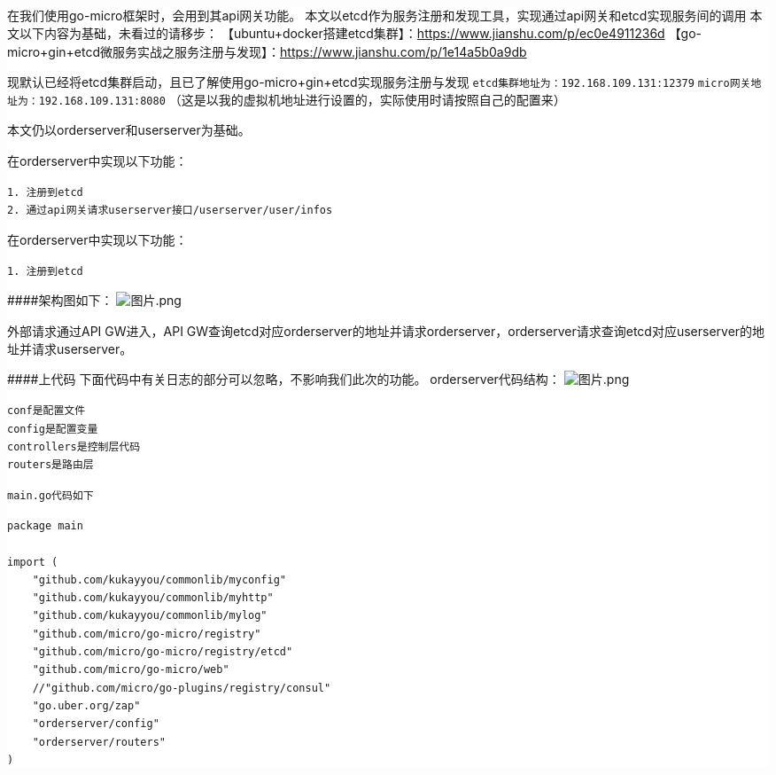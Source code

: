 在我们使用go-micro框架时，会用到其api网关功能。
本文以etcd作为服务注册和发现工具，实现通过api网关和etcd实现服务间的调用
本文以下内容为基础，未看过的请移步：
【ubuntu+docker搭建etcd集群】：https://www.jianshu.com/p/ec0e4911236d
【go-micro+gin+etcd微服务实战之服务注册与发现】：https://www.jianshu.com/p/1e14a5b0a9db

现默认已经将etcd集群启动，且已了解使用go-micro+gin+etcd实现服务注册与发现
```etcd集群地址为：192.168.109.131:12379```
```micro网关地址为：192.168.109.131:8080```
（这是以我的虚拟机地址进行设置的，实际使用时请按照自己的配置来）

本文仍以orderserver和userserver为基础。

在orderserver中实现以下功能：
```
1. 注册到etcd
2. 通过api网关请求userserver接口/userserver/user/infos
```
在orderserver中实现以下功能：
```
1. 注册到etcd
```

####架构图如下：
![图片.png](https://upload-images.jianshu.io/upload_images/13833591-3b0b6444184d19d1.png?imageMogr2/auto-orient/strip%7CimageView2/2/w/1240)

外部请求通过API GW进入，API GW查询etcd对应orderserver的地址并请求orderserver，orderserver请求查询etcd对应userserver的地址并请求userserver。

####上代码
下面代码中有关日志的部分可以忽略，不影响我们此次的功能。
orderserver代码结构：
![图片.png](https://upload-images.jianshu.io/upload_images/13833591-42b5e4f362d659ae.png?imageMogr2/auto-orient/strip%7CimageView2/2/w/1240)
```
conf是配置文件
config是配置变量
controllers是控制层代码
routers是路由层
```
```main.go代码如下```
```
package main

import (
	"github.com/kukayyou/commonlib/myconfig"
	"github.com/kukayyou/commonlib/myhttp"
	"github.com/kukayyou/commonlib/mylog"
	"github.com/micro/go-micro/registry"
	"github.com/micro/go-micro/registry/etcd"
	"github.com/micro/go-micro/web"
	//"github.com/micro/go-plugins/registry/consul"
	"go.uber.org/zap"
	"orderserver/config"
	"orderserver/routers"
)
